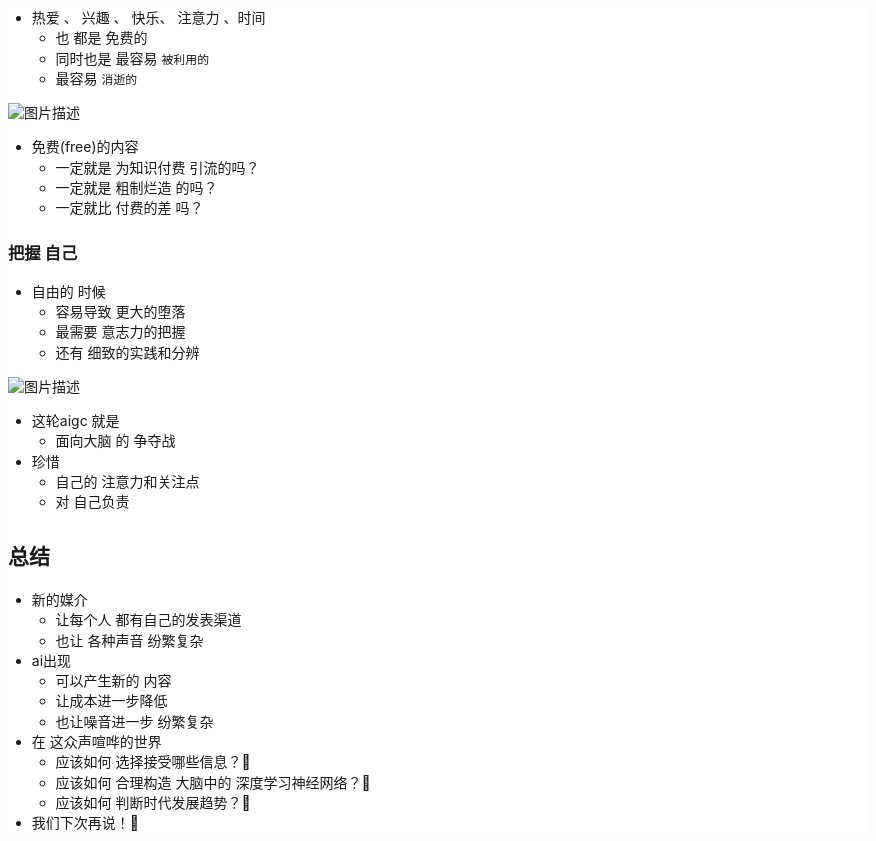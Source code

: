 - 热爱 、 兴趣 、 快乐、 注意力 、时间
	- 也 都是 免费的
	- 同时也是 最容易 `被利用的`
	- 最容易 `消逝的`

![图片描述](https://doc.shiyanlou.com/courses/uid1190679-20230809-1691585308510)

- 免费(free)的内容 
	- 一定就是 为知识付费 引流的吗？
	- 一定就是 粗制烂造 的吗？
	- 一定就比 付费的差 吗？

### 把握 自己

- 自由的 时候 
	- 容易导致 更大的堕落
	- 最需要 意志力的把握
	- 还有 细致的实践和分辨

![图片描述](https://doc.shiyanlou.com/courses/uid1190679-20240324-1711285387558)

- 这轮aigc 就是
	- 面向大脑 的 争夺战
- 珍惜
	- 自己的 注意力和关注点
	- 对 自己负责

## 总结

- 新的媒介 
	- 让每个人  都有自己的发表渠道
	- 也让 各种声音 纷繁复杂
- ai出现 
	- 可以产生新的 内容
	- 让成本进一步降低
	- 也让噪音进一步 纷繁复杂
- 在 这众声喧哗的世界
	- 应该如何 选择接受哪些信息？🤔
	- 应该如何 合理构造 大脑中的 深度学习神经网络？🤔
	- 应该如何 判断时代发展趋势？🤔
- 我们下次再说！👋



